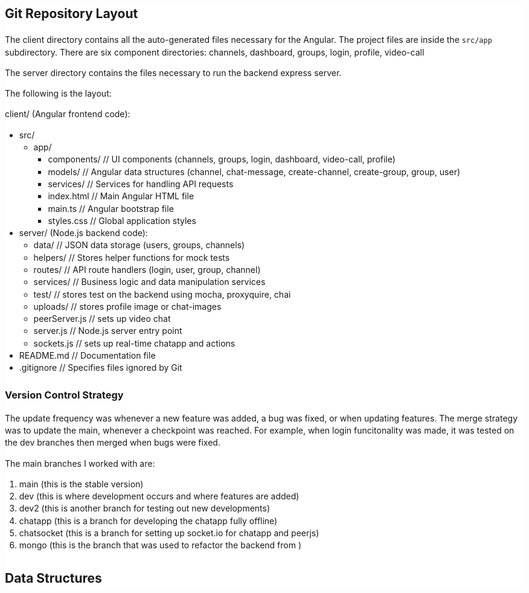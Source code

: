 ## Git Repository Layout

The client directory contains all the auto-generated files necessary for the Angular. The project files are inside the `src/app`
subdirectory. There are six component directories: channels, dashboard, groups, login, profile, video-call

The server directory contains the files necessary to run the backend express server.

The following is the layout:

client/ (Angular frontend code):

- src/
  - app/
    - components/ // UI components (channels, groups, login, dashboard, video-call, profile)
    - models/ // Angular data structures (channel, chat-message, create-channel, create-group, group, user)
    - services/ // Services for handling API requests
    - index.html // Main Angular HTML file
    - main.ts // Angular bootstrap file
    - styles.css // Global application styles
- server/ (Node.js backend code):
  - data/ // JSON data storage (users, groups, channels)
  - helpers/ // Stores helper functions for mock tests
  - routes/ // API route handlers (login, user, group, channel)
  - services/ // Business logic and data manipulation services
  - test/ // stores test on the backend using mocha, proxyquire, chai
  - uploads/ // stores profile image or chat-images
  - peerServer.js // sets up video chat
  - server.js // Node.js server entry point
  - sockets.js // sets up real-time chatapp and actions
- README.md // Documentation file
- .gitignore // Specifies files ignored by Git

### Version Control Strategy

The update frequency was whenever a new feature was added, a bug was fixed, or when updating features. The
merge strategy was to update the main, whenever a checkpoint was reached. For example, when login funcitonality
was made, it was tested on the dev branches then merged when bugs were fixed.

The main branches I worked with are:

1. main (this is the stable version)
2. dev (this is where development occurs and where features are added)
3. dev2 (this is another branch for testing out new developments)
4. chatapp (this is a branch for developing the chatapp fully offline)
5. chatsocket (this is a branch for setting up socket.io for chatapp and peerjs)
6. mongo (this is the branch that was used to refactor the backend from )

## Data Structures
